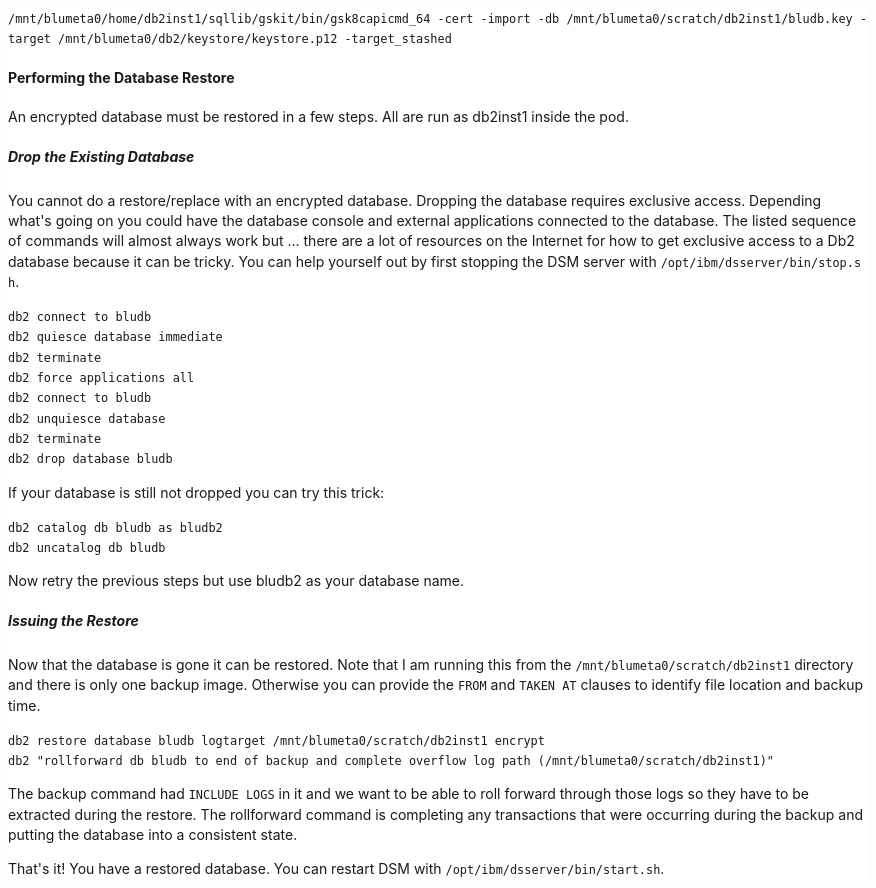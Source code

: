 ```
/mnt/blumeta0/home/db2inst1/sqllib/gskit/bin/gsk8capicmd_64 -cert -import -db /mnt/blumeta0/scratch/db2inst1/bludb.key -target /mnt/blumeta0/db2/keystore/keystore.p12 -target_stashed
```

#### Performing the Database Restore

An encrypted database must be restored in a few steps. All are run as db2inst1 inside the pod.  

##### Drop the Existing Database

You cannot do a restore/replace with an encrypted database. Dropping the database requires exclusive access. Depending what's going on you could have the database console and external applications connected to the database. The listed sequence of commands will almost always work but ... there are a lot of resources on the Internet for how to get exclusive access to a Db2 database because it can be tricky. You can help yourself out by first stopping the DSM server with `/opt/ibm/dsserver/bin/stop.sh`.  

```
db2 connect to bludb
db2 quiesce database immediate
db2 terminate
db2 force applications all
db2 connect to bludb
db2 unquiesce database
db2 terminate
db2 drop database bludb
```

If your database is still not dropped you can try this trick:  

```
db2 catalog db bludb as bludb2
db2 uncatalog db bludb
```

Now retry the previous steps but use bludb2 as your database name.

##### Issuing the Restore

Now that the database is gone it can be restored. Note that I am running this from the `/mnt/blumeta0/scratch/db2inst1` directory and there is only one backup image. Otherwise you can provide the `FROM` and `TAKEN AT` clauses to identify file location and backup time.

```
db2 restore database bludb logtarget /mnt/blumeta0/scratch/db2inst1 encrypt
db2 "rollforward db bludb to end of backup and complete overflow log path (/mnt/blumeta0/scratch/db2inst1)"
```

The backup command had `INCLUDE LOGS` in it and we want to be able to roll forward through those logs so they have to be extracted during the restore. The rollforward command is completing any transactions that were occurring during the backup and putting the database into a consistent state.

That's it! You have a restored database. You can restart DSM with `/opt/ibm/dsserver/bin/start.sh`.
